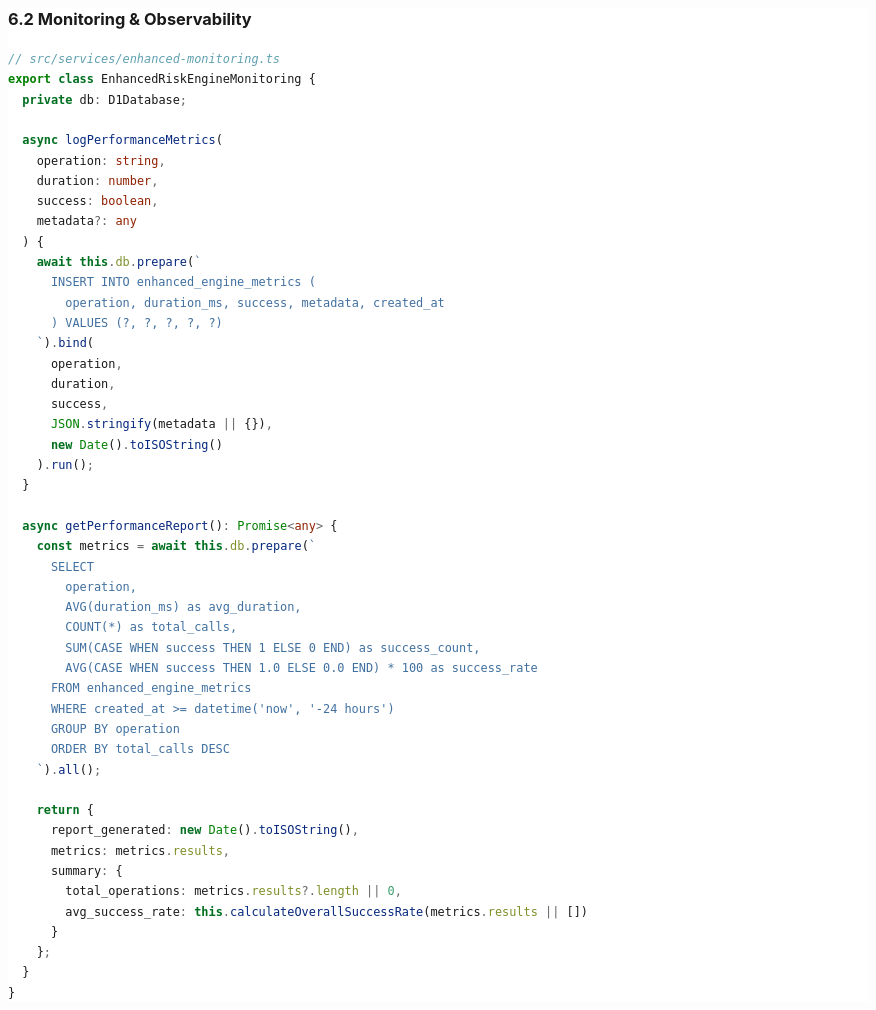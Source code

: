 ### 6.2 Monitoring & Observability
```typescript
// src/services/enhanced-monitoring.ts
export class EnhancedRiskEngineMonitoring {
  private db: D1Database;
  
  async logPerformanceMetrics(
    operation: string,
    duration: number,
    success: boolean,
    metadata?: any
  ) {
    await this.db.prepare(`
      INSERT INTO enhanced_engine_metrics (
        operation, duration_ms, success, metadata, created_at
      ) VALUES (?, ?, ?, ?, ?)
    `).bind(
      operation,
      duration,
      success,
      JSON.stringify(metadata || {}),
      new Date().toISOString()
    ).run();
  }
  
  async getPerformanceReport(): Promise<any> {
    const metrics = await this.db.prepare(`
      SELECT 
        operation,
        AVG(duration_ms) as avg_duration,
        COUNT(*) as total_calls,
        SUM(CASE WHEN success THEN 1 ELSE 0 END) as success_count,
        AVG(CASE WHEN success THEN 1.0 ELSE 0.0 END) * 100 as success_rate
      FROM enhanced_engine_metrics
      WHERE created_at >= datetime('now', '-24 hours')
      GROUP BY operation
      ORDER BY total_calls DESC
    `).all();
    
    return {
      report_generated: new Date().toISOString(),
      metrics: metrics.results,
      summary: {
        total_operations: metrics.results?.length || 0,
        avg_success_rate: this.calculateOverallSuccessRate(metrics.results || [])
      }
    };
  }
}
```
